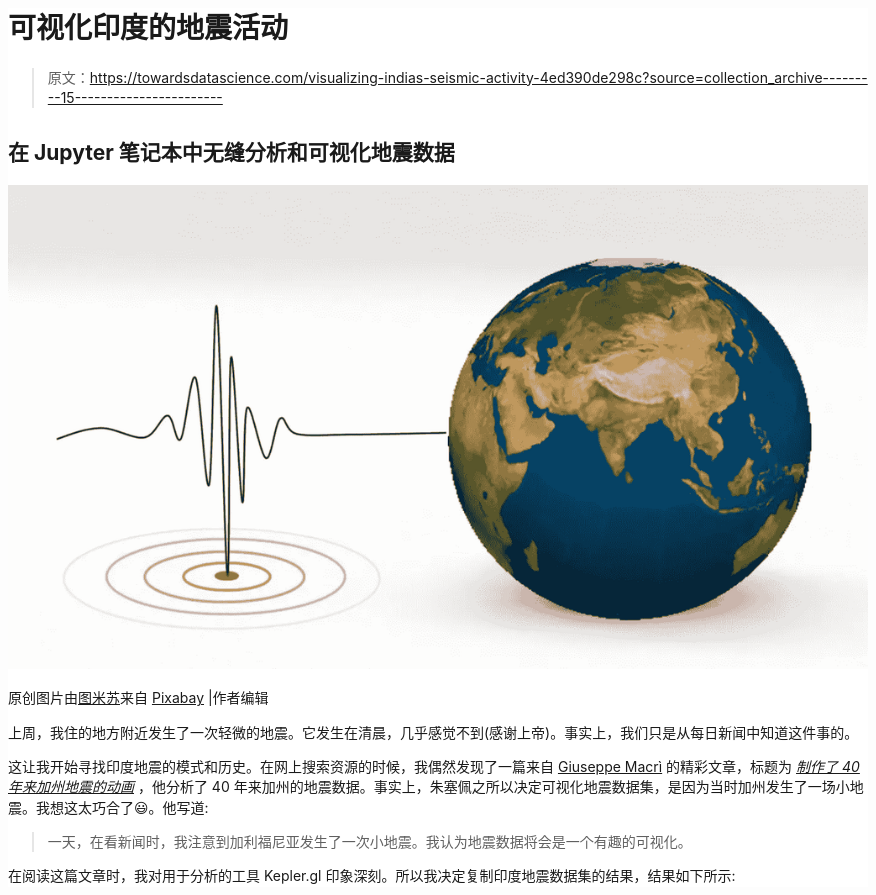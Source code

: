 # 可视化印度的地震活动

> 原文：<https://towardsdatascience.com/visualizing-indias-seismic-activity-4ed390de298c?source=collection_archive---------15----------------------->

## 在 Jupyter 笔记本中无缝分析和可视化地震数据

![](img/75f4d439d41a2e3549bae2e88494c3ff.png)

原创图片由[图米苏](https://pixabay.com/users/tumisu-148124/?utm_source=link-attribution&utm_medium=referral&utm_campaign=image&utm_content=3167693)来自 [Pixabay](https://pixabay.com/?utm_source=link-attribution&utm_medium=referral&utm_campaign=image&utm_content=3167693) |作者编辑

上周，我住的地方附近发生了一次轻微的地震。它发生在清晨，几乎感觉不到(感谢上帝)。事实上，我们只是从每日新闻中知道这件事的。

这让我开始寻找印度地震的模式和历史。在网上搜索资源的时候，我偶然发现了一篇来自 [Giuseppe Macrì](https://medium.com/u/e52bdd907e00?source=post_page-----4ed390de298c--------------------------------) 的精彩文章，标题为 [*制作了 40 年来加州地震的动画*](https://medium.com/vis-gl/animating-40-years-of-california-earthquakes-e4ffcdd4a289) ，他分析了 40 年来加州的地震数据。事实上，朱塞佩之所以决定可视化地震数据集，是因为当时加州发生了一场小地震。我想这太巧合了😃。他写道:

> 一天，在看新闻时，我注意到加利福尼亚发生了一次小地震。我认为地震数据将会是一个有趣的可视化。

在阅读这篇文章时，我对用于分析的工具 Kepler.gl 印象深刻。所以我决定复制印度地震数据集的结果，结果如下所示:
